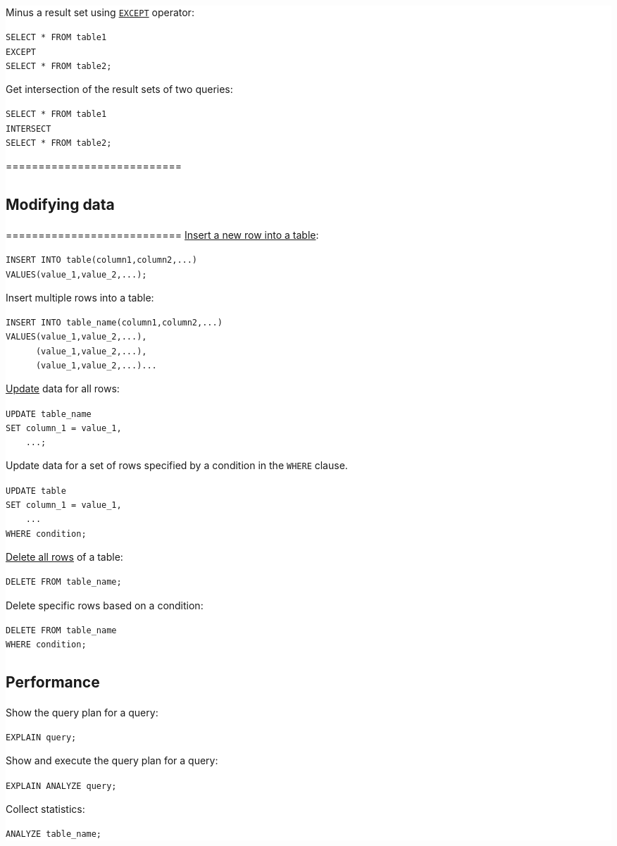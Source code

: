 Minus a result set using <code>[EXCEPT](https://www.postgresqltutorial.com/postgresql-tutorial/postgresql-except/)</code> operator:
```
SELECT * FROM table1
EXCEPT
SELECT * FROM table2;
```
Get intersection of the result sets of two queries:
```
SELECT * FROM table1
INTERSECT
SELECT * FROM table2;
```
===========================
## Modifying data
===========================
[Insert a new row into a table](https://www.postgresqltutorial.com/postgresql-insert/):
```
INSERT INTO table(column1,column2,...)
VALUES(value_1,value_2,...);
```
Insert multiple rows into a table:
```
INSERT INTO table_name(column1,column2,...)
VALUES(value_1,value_2,...),
      (value_1,value_2,...),
      (value_1,value_2,...)...
```
[Update](https://www.postgresqltutorial.com/postgresql-update/) data for all rows:
```
UPDATE table_name
SET column_1 = value_1,
    ...;
```
Update data for a set of rows specified by a condition in the `WHERE` clause.
```
UPDATE table
SET column_1 = value_1,
    ...
WHERE condition;
```
[Delete all rows](https://www.postgresqltutorial.com/postgresql-delete/) of a table:
```
DELETE FROM table_name;
```
Delete specific rows based on a condition:
```
DELETE FROM table_name
WHERE condition;
```
## Performance
Show the query plan for a query:
```
EXPLAIN query;
```
Show and execute the query plan for a query:
```
EXPLAIN ANALYZE query;
```
Collect statistics:
```
ANALYZE table_name;
